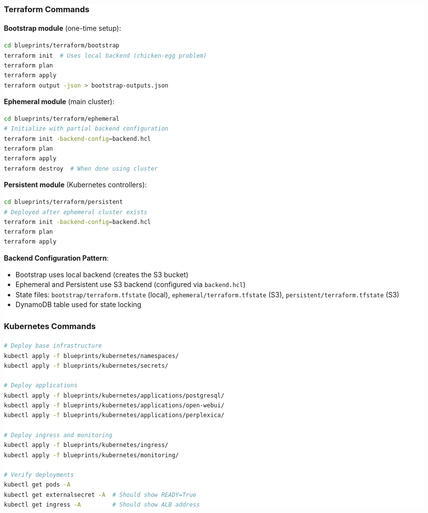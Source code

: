 ### Terraform Commands

**Bootstrap module** (one-time setup):
```bash
cd blueprints/terraform/bootstrap
terraform init  # Uses local backend (chicken-egg problem)
terraform plan
terraform apply
terraform output -json > bootstrap-outputs.json
```

**Ephemeral module** (main cluster):
```bash
cd blueprints/terraform/ephemeral
# Initialize with partial backend configuration
terraform init -backend-config=backend.hcl
terraform plan
terraform apply
terraform destroy  # When done using cluster
```

**Persistent module** (Kubernetes controllers):
```bash
cd blueprints/terraform/persistent
# Deployed after ephemeral cluster exists
terraform init -backend-config=backend.hcl
terraform plan
terraform apply
```

**Backend Configuration Pattern**:
- Bootstrap uses local backend (creates the S3 bucket)
- Ephemeral and Persistent use S3 backend (configured via `backend.hcl`)
- State files: `bootstrap/terraform.tfstate` (local), `ephemeral/terraform.tfstate` (S3), `persistent/terraform.tfstate` (S3)
- DynamoDB table used for state locking

### Kubernetes Commands

```bash
# Deploy base infrastructure
kubectl apply -f blueprints/kubernetes/namespaces/
kubectl apply -f blueprints/kubernetes/secrets/

# Deploy applications
kubectl apply -f blueprints/kubernetes/applications/postgresql/
kubectl apply -f blueprints/kubernetes/applications/open-webui/
kubectl apply -f blueprints/kubernetes/applications/perplexica/

# Deploy ingress and monitoring
kubectl apply -f blueprints/kubernetes/ingress/
kubectl apply -f blueprints/kubernetes/monitoring/

# Verify deployments
kubectl get pods -A
kubectl get externalsecret -A  # Should show READY=True
kubectl get ingress -A         # Should show ALB address
```
